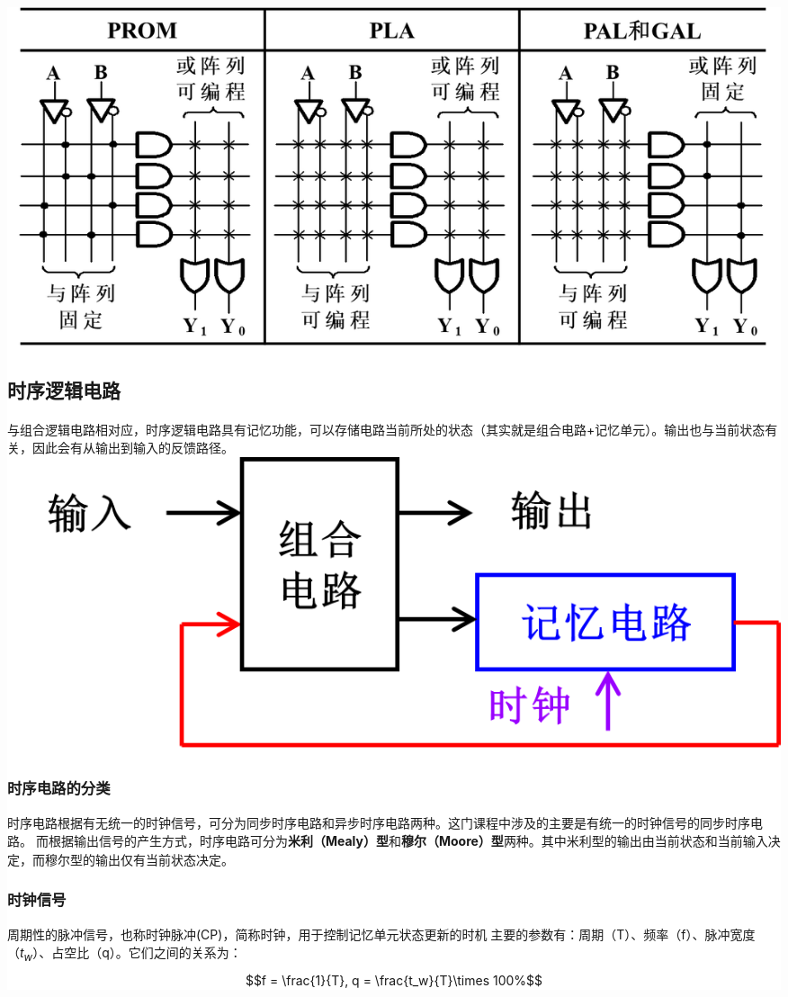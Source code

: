 ![Alt text](./src/image-12.png)

## 时序逻辑电路
与组合逻辑电路相对应，时序逻辑电路具有记忆功能，可以存储电路当前所处的状态（其实就是组合电路+记忆单元）。输出也与当前状态有关，因此会有从输出到输入的反馈路径。
![Alt text](./src/image-14.png)

### 时序电路的分类
时序电路根据有无统一的时钟信号，可分为同步时序电路和异步时序电路两种。这门课程中涉及的主要是有统一的时钟信号的同步时序电路。
而根据输出信号的产生方式，时序电路可分为**米利（Mealy）型**和**穆尔（Moore）型**两种。其中米利型的输出由当前状态和当前输入决定，而穆尔型的输出仅有当前状态决定。

### 时钟信号
周期性的脉冲信号，也称时钟脉冲(CP)，简称时钟，用于控制记忆单元状态更新的时机
主要的参数有：周期（T）、频率（f）、脉冲宽度（$t_w$）、占空比（q）。它们之间的关系为：
$$f = \frac{1}{T}, q = \frac{t_w}{T}\times 100%$$
